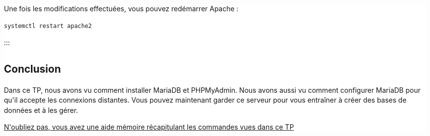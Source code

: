 Une fois les modifications effectuées, vous pouvez redémarrer Apache :

```bash
systemctl restart apache2
```

:::

## Conclusion

Dans ce TP, nous avons vu comment installer MariaDB et PHPMyAdmin. Nous avons aussi vu comment configurer MariaDB pour qu'il accepte les connexions distantes. Vous pouvez maintenant garder ce serveur pour vous entraîner à créer des bases de données et à les gérer.

[N'oubliez pas, vous avez une aide mémoire récapitulant les commandes vues dans ce TP](/cheatsheets/serveur/debian-web.md)

<center>
<iframe src="https://giphy.com/embed/fdyZ3qI0GVZC0" width="480" height="270" frameBorder="0" class="giphy-embed" allowFullScreen></iframe>
</center>
